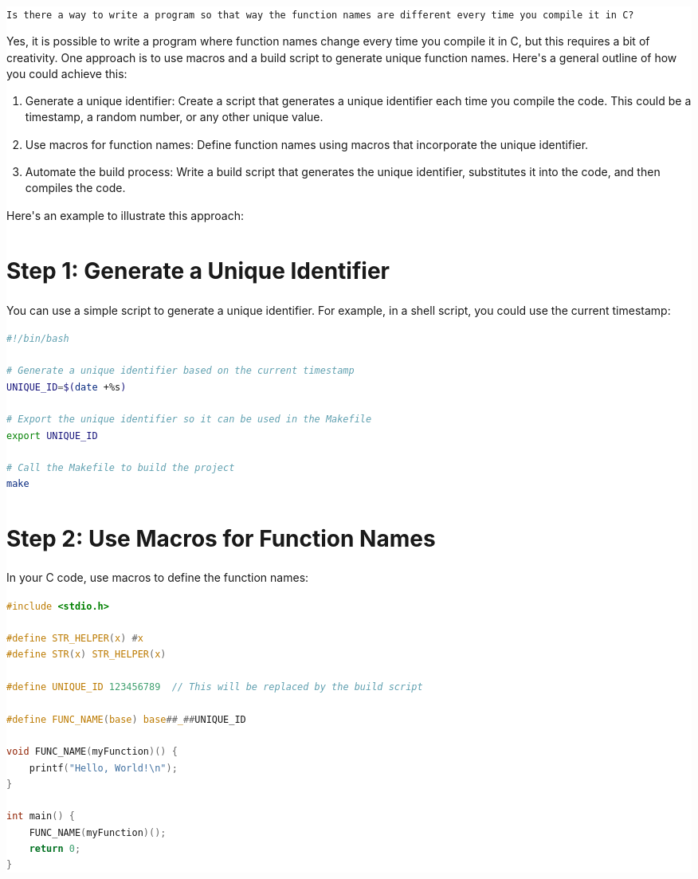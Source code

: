 ```
Is there a way to write a program so that way the function names are different every time you compile it in C?
```


Yes, it is possible to write a program where function names change every time you compile it in C, but this requires a bit of creativity. One approach is to use macros and a build script to generate unique function names. Here's a general outline of how you could achieve this:

1. Generate a unique identifier: Create a script that generates a unique identifier each time you compile the code. This could be a timestamp, a random number, or any other unique value.

2. Use macros for function names: Define function names using macros that incorporate the unique identifier.

3. Automate the build process: Write a build script that generates the unique identifier, substitutes it into the code, and then compiles the code.

Here's an example to illustrate this approach:

# Step 1: Generate a Unique Identifier
You can use a simple script to generate a unique identifier. For example, in a shell script, you could use the current timestamp:

```sh
#!/bin/bash

# Generate a unique identifier based on the current timestamp
UNIQUE_ID=$(date +%s)

# Export the unique identifier so it can be used in the Makefile
export UNIQUE_ID

# Call the Makefile to build the project
make
```

# Step 2: Use Macros for Function Names
In your C code, use macros to define the function names:

```c
#include <stdio.h>

#define STR_HELPER(x) #x
#define STR(x) STR_HELPER(x)

#define UNIQUE_ID 123456789  // This will be replaced by the build script

#define FUNC_NAME(base) base##_##UNIQUE_ID

void FUNC_NAME(myFunction)() {
    printf("Hello, World!\n");
}

int main() {
    FUNC_NAME(myFunction)();
    return 0;
}
```
